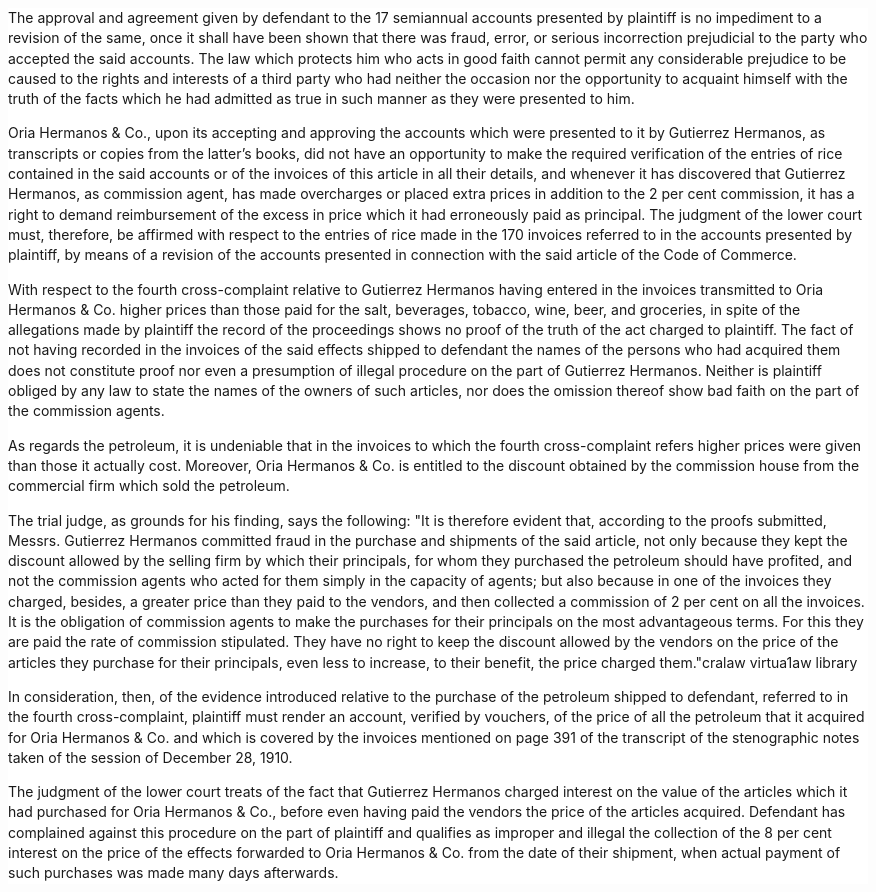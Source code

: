 The approval and agreement given by defendant to the 17 semiannual accounts presented by plaintiff is no impediment to a revision of the same, once it shall have been shown that there was fraud, error, or serious incorrection prejudicial to the party who accepted the said accounts. The law which protects him who acts in good faith cannot permit any considerable prejudice to be caused to the rights and interests of a third party who had neither the occasion nor the opportunity to acquaint himself with the truth of the facts which he had admitted as true in such manner as they were presented to him.

Oria Hermanos & Co., upon its accepting and approving the accounts which were presented to it by Gutierrez Hermanos, as transcripts or copies from the latter’s books, did not have an opportunity to make the required verification of the entries of rice contained in the said accounts or of the invoices of this article in all their details, and whenever it has discovered that Gutierrez Hermanos, as commission agent, has made overcharges or placed extra prices in addition to the 2 per cent commission, it has a right to demand reimbursement of the excess in price which it had erroneously paid as principal. The judgment of the lower court must, therefore, be affirmed with respect to the entries of rice made in the 170 invoices referred to in the accounts presented by plaintiff, by means of a revision of the accounts presented in connection with the said article of the Code of Commerce.

With respect to the fourth cross-complaint relative to Gutierrez Hermanos having entered in the invoices transmitted to Oria Hermanos & Co. higher prices than those paid for the salt, beverages, tobacco, wine, beer, and groceries, in spite of the allegations made by plaintiff the record of the proceedings shows no proof of the truth of the act charged to plaintiff. The fact of not having recorded in the invoices of the said effects shipped to defendant the names of the persons who had acquired them does not constitute proof nor even a presumption of illegal procedure on the part of Gutierrez Hermanos. Neither is plaintiff obliged by any law to state the names of the owners of such articles, nor does the omission thereof show bad faith on the part of the commission agents.

As regards the petroleum, it is undeniable that in the invoices to which the fourth cross-complaint refers higher prices were given than those it actually cost. Moreover, Oria Hermanos & Co. is entitled to the discount obtained by the commission house from the commercial firm which sold the petroleum.

The trial judge, as grounds for his finding, says the following: "It is therefore evident that, according to the proofs submitted, Messrs. Gutierrez Hermanos committed fraud in the purchase and shipments of the said article, not only because they kept the discount allowed by the selling firm by which their principals, for whom they purchased the petroleum should have profited, and not the commission agents who acted for them simply in the capacity of agents; but also because in one of the invoices they charged, besides, a greater price than they paid to the vendors, and then collected a commission of 2 per cent on all the invoices. It is the obligation of commission agents to make the purchases for their principals on the most advantageous terms. For this they are paid the rate of commission stipulated. They have no right to keep the discount allowed by the vendors on the price of the articles they purchase for their principals, even less to increase, to their benefit, the price charged them."cralaw virtua1aw library

In consideration, then, of the evidence introduced relative to the purchase of the petroleum shipped to defendant, referred to in the fourth cross-complaint, plaintiff must render an account, verified by vouchers, of the price of all the petroleum that it acquired for Oria Hermanos & Co. and which is covered by the invoices mentioned on page 391 of the transcript of the stenographic notes taken of the session of December 28, 1910.

The judgment of the lower court treats of the fact that Gutierrez Hermanos charged interest on the value of the articles which it had purchased for Oria Hermanos & Co., before even having paid the vendors the price of the articles acquired. Defendant has complained against this procedure on the part of plaintiff and qualifies as improper and illegal the collection of the 8 per cent interest on the price of the effects forwarded to Oria Hermanos & Co. from the date of their shipment, when actual payment of such purchases was made many days afterwards.
